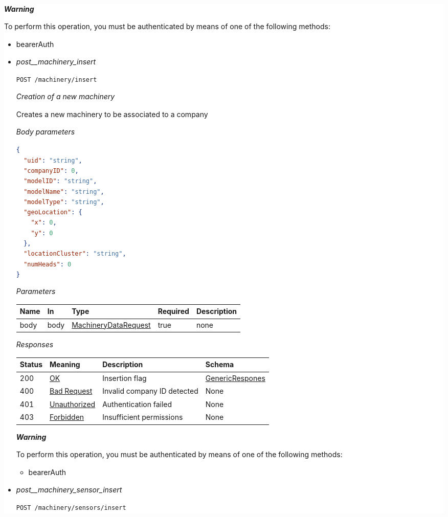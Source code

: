   ***Warning***

  To perform this operation, you must be authenticated by means of one of the following methods:

  - bearerAuth

- _post\_\_machinery\_insert_

  `POST /machinery/insert`

  _Creation of a new machinery_

  Creates a new machinery to be associated to a company

  _Body parameters_

  ```json
  {
    "uid": "string",
    "companyID": 0,
    "modelID": "string",
    "modelName": "string",
    "modelType": "string",
    "geoLocation": {
      "x": 0,
      "y": 0
    },
    "locationCluster": "string",
    "numHeads": 0
  }
  ```

  _Parameters_

  | Name | In   | Type                                          | Required | Description |
  | ---- | ---- | --------------------------------------------- | -------- | ----------- |
  | body | body | [MachineryDataRequest](#machinerydatarequest) | true     | none        |

  _Responses_

  | Status | Meaning                                                                    | Description                 | Schema                              |
  | ------ | -------------------------------------------------------------------------- | --------------------------- | ----------------------------------- |
  | 200    | [OK](https://tools.ietf.org/html/rfc7231#section-6.3.1)                    | Insertion flag              | [GenericRespones](#genericresponse) |
  | 400    | [Bad Request](https://tools.ietf.org/html/rfc7231#section-6.5.1)           | Invalid company ID detected | None                                |
  | 401    | [Unauthorized](https://tools.ietf.org/html/rfc7235#section-3.1)            | Authentication failed       | None                                |
  | 403    | [Forbidden](https://tools.ietf.org/html/rfc7231#section-6.5.3)             | Insufficient permissions    | None                                |

  ***Warning***

  To perform this operation, you must be authenticated by means of one of the following methods:

  - bearerAuth

- _post\_\_machinery\_sensor\_insert_

  `POST /machinery/sensors/insert`
